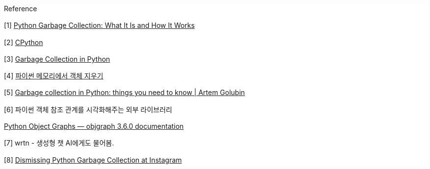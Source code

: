 Reference

[1] [Python Garbage Collection: What It Is and How It Works](https://stackify.com/python-garbage-collection/)

[2] [CPython](https://en.wikipedia.org/wiki/CPython)

[3] [Garbage Collection in Python](https://medium.com/dmsfordsm/garbage-collection-in-python-777916fd3189)

[4] [파이썬 메모리에서 객체 지우기](https://chickencat-jjanga.tistory.com/65)

[5] [Garbage collection in Python: things you need to know \| Artem Golubin](https://rushter.com/blog/python-garbage-collector/)

[6] 파이썬 객체 참조 관계를 시각화해주는 외부 라이브러리

[Python Object Graphs — objgraph 3.6.0 documentation](https://mg.pov.lt/objgraph/)

[7] wrtn - 생성형 챗 AI에게도 물어봄. 

[8] [Dismissing Python Garbage Collection at Instagram](https://instagram-engineering.com/dismissing-python-garbage-collection-at-instagram-4dca40b29172)